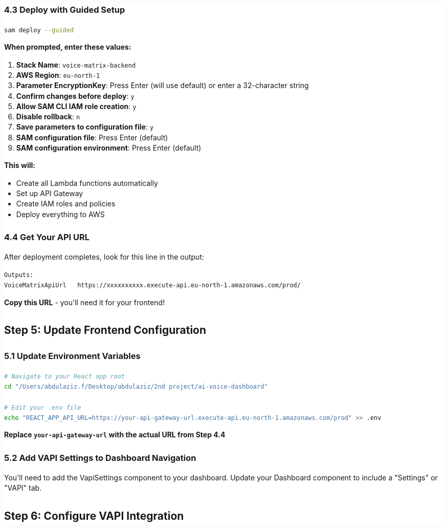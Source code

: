 ### 4.3 Deploy with Guided Setup
```bash
sam deploy --guided
```

**When prompted, enter these values:**

1. **Stack Name**: `voice-matrix-backend`
2. **AWS Region**: `eu-north-1`
3. **Parameter EncryptionKey**: Press Enter (will use default) or enter a 32-character string
4. **Confirm changes before deploy**: `y`
5. **Allow SAM CLI IAM role creation**: `y`
6. **Disable rollback**: `n`
7. **Save parameters to configuration file**: `y`
8. **SAM configuration file**: Press Enter (default)
9. **SAM configuration environment**: Press Enter (default)

**This will:**
- Create all Lambda functions automatically
- Set up API Gateway
- Create IAM roles and policies
- Deploy everything to AWS

### 4.4 Get Your API URL
After deployment completes, look for this line in the output:
```
Outputs:
VoiceMatrixApiUrl   https://xxxxxxxxxx.execute-api.eu-north-1.amazonaws.com/prod/
```

**Copy this URL** - you'll need it for your frontend!

## Step 5: Update Frontend Configuration

### 5.1 Update Environment Variables
```bash
# Navigate to your React app root
cd "/Users/abdulaziz.f/Desktop/abdulaziz/2nd project/ai-voice-dashboard"

# Edit your .env file
echo "REACT_APP_API_URL=https://your-api-gateway-url.execute-api.eu-north-1.amazonaws.com/prod" >> .env
```

**Replace `your-api-gateway-url` with the actual URL from Step 4.4**

### 5.2 Add VAPI Settings to Dashboard Navigation

You'll need to add the VapiSettings component to your dashboard. Update your Dashboard component to include a "Settings" or "VAPI" tab.

## Step 6: Configure VAPI Integration
